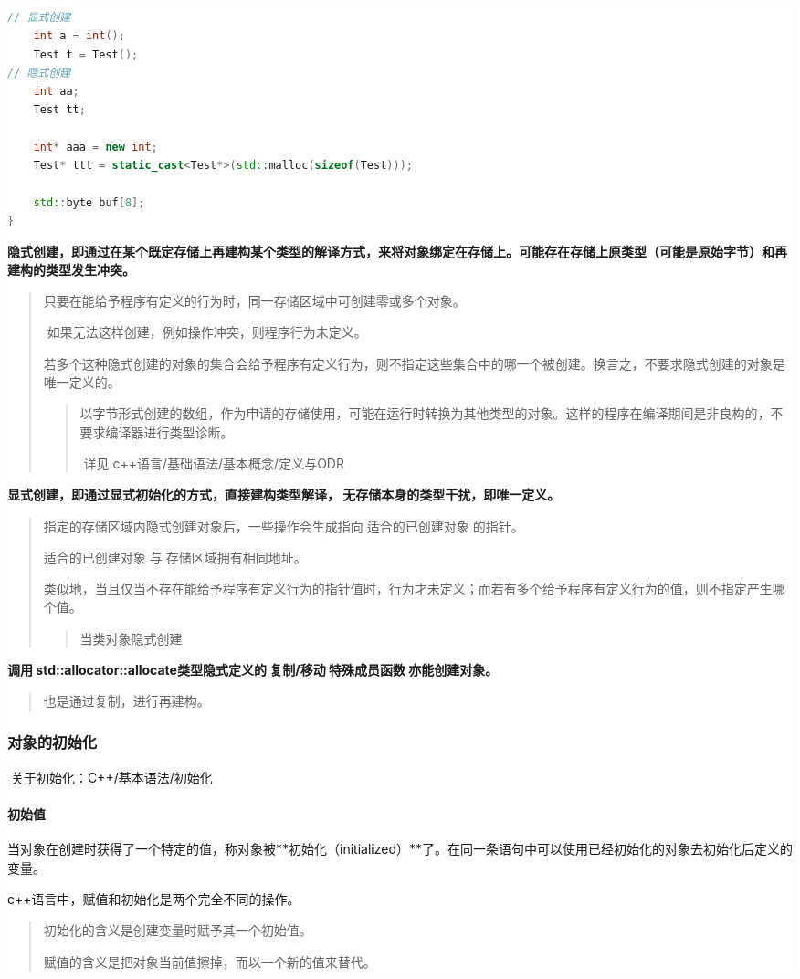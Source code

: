 ```c++
// 显式创建
    int a = int();
    Test t = Test();
// 隐式创建
    int aa;
    Test tt;

    int* aaa = new int;
    Test* ttt = static_cast<Test*>(std::malloc(sizeof(Test)));

    std::byte buf[8];
}
```

**隐式创建，即通过在某个既定存储上再建构某个类型的解译方式，来将对象绑定在存储上。可能存在存储上原类型（可能是原始字节）和再建构的类型发生冲突。**

> ​		只要在能给予程序有定义的行为时，同一存储区域中可创建零或多个对象。
>
> ​		如果无法这样创建，例如操作冲突，则程序行为未定义。
>
> ​		若多个这种隐式创建的对象的集合会给予程序有定义行为，则不指定这些集合中的哪一个被创建。换言之，不要求隐式创建的对象是唯一定义的。
>
> > ​	以字节形式创建的数组，作为申请的存储使用，可能在运行时转换为其他类型的对象。这样的程序在编译期间是非良构的，不要求编译器进行类型诊断。
> >
> > ​	详见  c++语言/基础语法/基本概念/定义与ODR

**显式创建，即通过显式初始化的方式，直接建构类型解译， 无存储本身的类型干扰，即唯一定义。**

> 指定的存储区域内隐式创建对象后，一些操作会生成指向 适合的已创建对象 的指针。
>
> 适合的已创建对象 与 存储区域拥有相同地址。
>
> 类似地，当且仅当不存在能给予程序有定义行为的指针值时，行为才未定义；而若有多个给予程序有定义行为的值，则不指定产生哪个值。
>
> > 当类对象隐式创建

**调用 std::allocator::allocate类型隐式定义的 复制/移动 特殊成员函数 亦能创建对象。**

> 也是通过复制，进行再建构。



### 对象的初始化

​		关于初始化：C++/基本语法/初始化

#### 初始值

当对象在创建时获得了一个特定的值，称对象被**初始化（initialized）**了。在同一条语句中可以使用已经初始化的对象去初始化后定义的变量。

c++语言中，赋值和初始化是两个完全不同的操作。

> 初始化的含义是创建变量时赋予其一个初始值。
>
> 赋值的含义是把对象当前值擦掉，而以一个新的值来替代。
